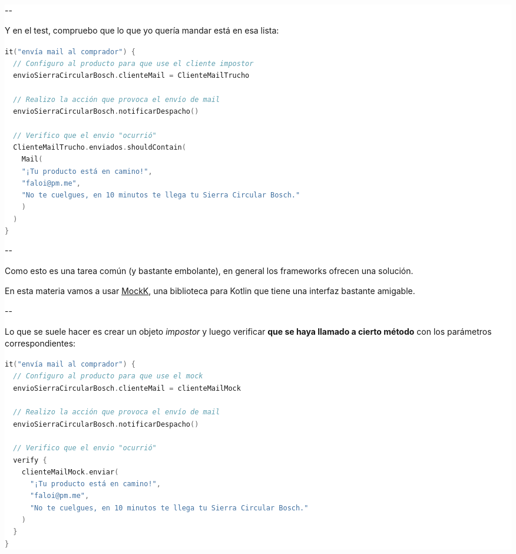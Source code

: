 --

Y en el test, compruebo que lo que yo quería mandar está en esa lista:

```kotlin
it("envía mail al comprador") {
  // Configuro al producto para que use el cliente impostor
  envioSierraCircularBosch.clienteMail = ClienteMailTrucho

  // Realizo la acción que provoca el envío de mail
  envioSierraCircularBosch.notificarDespacho()

  // Verifico que el envio "ocurrió"
  ClienteMailTrucho.enviados.shouldContain(
    Mail(
    "¡Tu producto está en camino!",
    "faloi@pm.me",
    "No te cuelgues, en 10 minutos te llega tu Sierra Circular Bosch."
    )
  )
}
```



--

Como esto es una tarea común (y bastante embolante), en general los frameworks ofrecen una solución.

En esta materia vamos a usar [MockK](https://mockk.io/), una biblioteca para Kotlin que tiene una interfaz bastante amigable.

--

Lo que se suele hacer es crear un objeto _impostor_ y luego verificar **que se haya llamado a cierto método** con los parámetros correspondientes:

```kotlin
it("envía mail al comprador") {
  // Configuro al producto para que use el mock
  envioSierraCircularBosch.clienteMail = clienteMailMock

  // Realizo la acción que provoca el envío de mail
  envioSierraCircularBosch.notificarDespacho()

  // Verifico que el envio "ocurrió"
  verify {
    clienteMailMock.enviar(
      "¡Tu producto está en camino!",
      "faloi@pm.me",
      "No te cuelgues, en 10 minutos te llega tu Sierra Circular Bosch."
    )
  }
}
```
